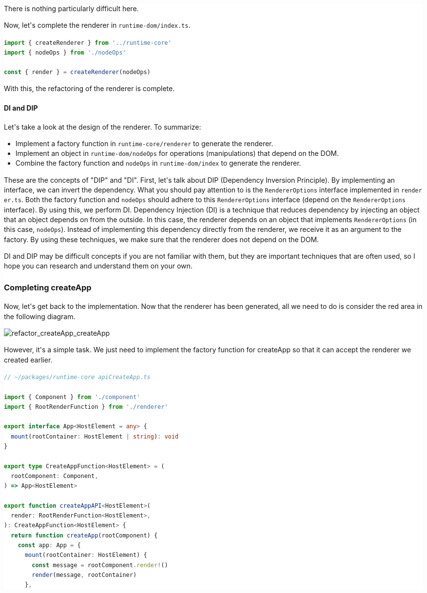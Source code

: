 There is nothing particularly difficult here.

Now, let's complete the renderer in `runtime-dom/index.ts`.

```ts
import { createRenderer } from '../runtime-core'
import { nodeOps } from './nodeOps'

const { render } = createRenderer(nodeOps)
```

With this, the refactoring of the renderer is complete.

#### DI and DIP

Let's take a look at the design of the renderer. To summarize:

- Implement a factory function in `runtime-core/renderer` to generate the renderer.
- Implement an object in `runtime-dom/nodeOps` for operations (manipulations) that depend on the DOM.
- Combine the factory function and `nodeOps` in `runtime-dom/index` to generate the renderer.

These are the concepts of "DIP" and "DI". First, let's talk about DIP (Dependency Inversion Principle). By implementing an interface, we can invert the dependency. What you should pay attention to is the `RendererOptions` interface implemented in `renderer.ts`. Both the factory function and `nodeOps` should adhere to this `RendererOptions` interface (depend on the `RendererOptions` interface). By using this, we perform DI. Dependency Injection (DI) is a technique that reduces dependency by injecting an object that an object depends on from the outside. In this case, the renderer depends on an object that implements `RendererOptions` (in this case, `nodeOps`). Instead of implementing this dependency directly from the renderer, we receive it as an argument to the factory. By using these techniques, we make sure that the renderer does not depend on the DOM.

DI and DIP may be difficult concepts if you are not familiar with them, but they are important techniques that are often used, so I hope you can research and understand them on your own.

### Completing createApp

Now, let's get back to the implementation. Now that the renderer has been generated, all we need to do is consider the red area in the following diagram.

![refactor_createApp_createApp](https://raw.githubusercontent.com/Ubugeeei/chibivue/main/book/images/refactor_createApp_createApp.png)

However, it's a simple task. We just need to implement the factory function for createApp so that it can accept the renderer we created earlier.

```ts
// ~/packages/runtime-core apiCreateApp.ts

import { Component } from './component'
import { RootRenderFunction } from './renderer'

export interface App<HostElement = any> {
  mount(rootContainer: HostElement | string): void
}

export type CreateAppFunction<HostElement> = (
  rootComponent: Component,
) => App<HostElement>

export function createAppAPI<HostElement>(
  render: RootRenderFunction<HostElement>,
): CreateAppFunction<HostElement> {
  return function createApp(rootComponent) {
    const app: App = {
      mount(rootContainer: HostElement) {
        const message = rootComponent.render!()
        render(message, rootContainer)
      },
```